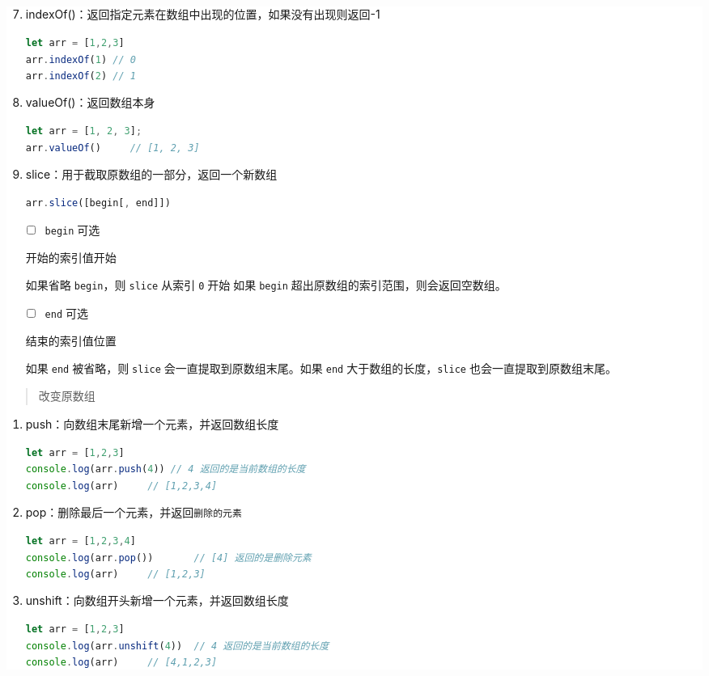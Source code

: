 7. indexOf()：返回指定元素在数组中出现的位置，如果没有出现则返回-1

   ```javascript
   let arr = [1,2,3]
   arr.indexOf(1) // 0
   arr.indexOf(2) // 1
   ```

8. valueOf()：返回数组本身

   ```javascript
   let arr = [1, 2, 3];
   arr.valueOf()     // [1, 2, 3]
   ```

9. slice：用于截取原数组的一部分，返回一个新数组

   ```javascript
   arr.slice([begin[, end]])
   ```

   - [ ]  `begin` 可选

     开始的索引值开始

     如果省略 `begin`，则 `slice` 从索引 `0` 开始
     如果 `begin` 超出原数组的索引范围，则会返回空数组。

   - [ ]  `end` 可选

     结束的索引值位置

     如果 `end` 被省略，则 `slice` 会一直提取到原数组末尾。如果 `end` 大于数组的长度，`slice` 也会一直提取到原数组末尾。

   


> 改变原数组

1. push：向数组末尾新增一个元素，并返回数组长度

   ```javascript
   let arr = [1,2,3]
   console.log(arr.push(4))	// 4 返回的是当前数组的长度
   console.log(arr)		// [1,2,3,4]
   ```

2. pop：删除最后一个元素，并返回`删除的元素`

   ```javascript
   let arr = [1,2,3,4]
   console.log(arr.pop())		// [4] 返回的是删除元素
   console.log(arr)		// [1,2,3]
   ```

3. unshift：向数组开头新增一个元素，并返回数组长度

   ```javascript
   let arr = [1,2,3]
   console.log(arr.unshift(4))	// 4 返回的是当前数组的长度
   console.log(arr)		// [4,1,2,3]
   ```
